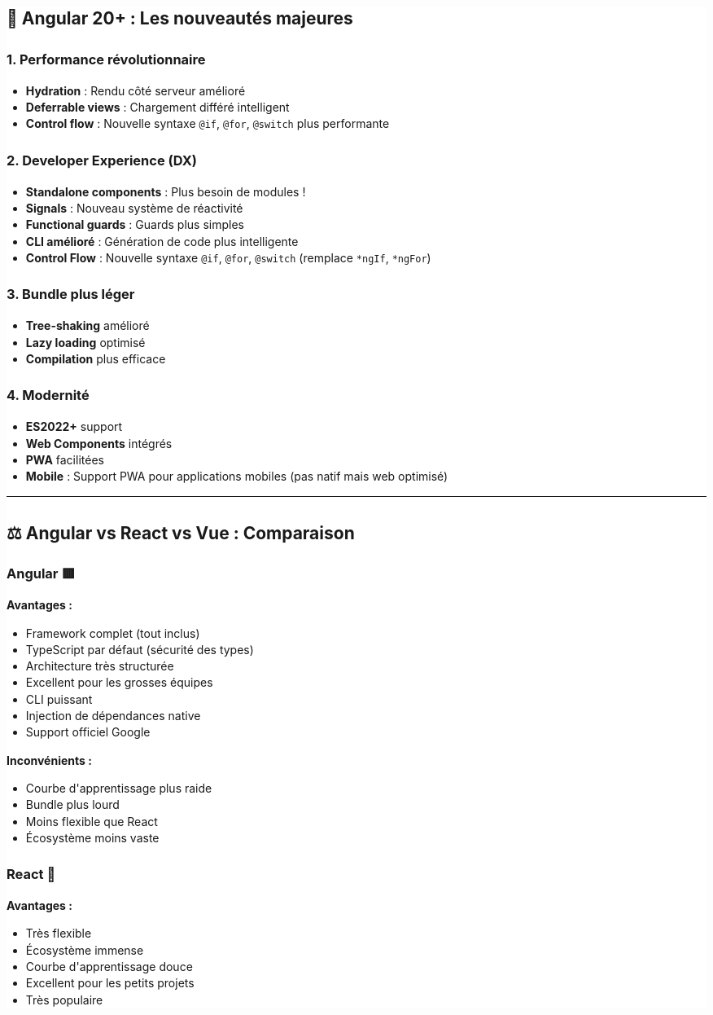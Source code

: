 ## 🚀 Angular 20+ : Les nouveautés majeures

### **1. Performance révolutionnaire**
- **Hydration** : Rendu côté serveur amélioré
- **Deferrable views** : Chargement différé intelligent
- **Control flow** : Nouvelle syntaxe `@if`, `@for`, `@switch` plus performante

### **2. Developer Experience (DX)**
- **Standalone components** : Plus besoin de modules !
- **Signals** : Nouveau système de réactivité
- **Functional guards** : Guards plus simples
- **CLI amélioré** : Génération de code plus intelligente
- **Control Flow** : Nouvelle syntaxe `@if`, `@for`, `@switch` (remplace `*ngIf`, `*ngFor`)

### **3. Bundle plus léger**
- **Tree-shaking** amélioré
- **Lazy loading** optimisé
- **Compilation** plus efficace

### **4. Modernité**
- **ES2022+** support
- **Web Components** intégrés
- **PWA** facilitées
- **Mobile** : Support PWA pour applications mobiles (pas natif mais web optimisé)

---

## ⚖️ Angular vs React vs Vue : Comparaison

### **Angular** 🟥
**Avantages :**
- Framework complet (tout inclus)
- TypeScript par défaut (sécurité des types)
- Architecture très structurée
- Excellent pour les grosses équipes
- CLI puissant
- Injection de dépendances native
- Support officiel Google

**Inconvénients :**
- Courbe d'apprentissage plus raide
- Bundle plus lourd
- Moins flexible que React
- Écosystème moins vaste

### **React** 🔵
**Avantages :**
- Très flexible
- Écosystème immense
- Courbe d'apprentissage douce
- Excellent pour les petits projets
- Très populaire
